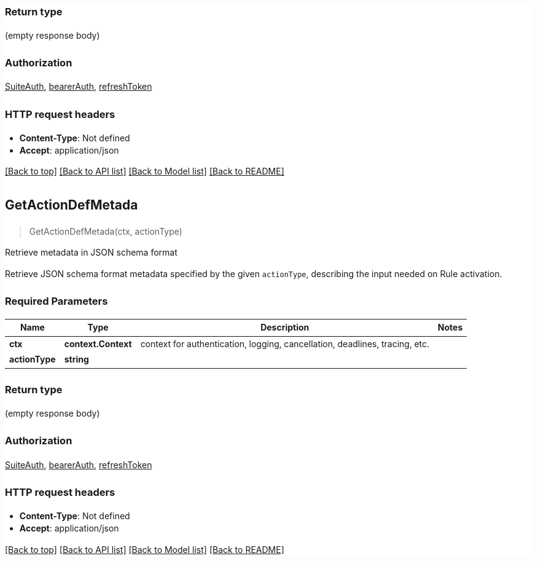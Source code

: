 ### Return type

 (empty response body)

### Authorization

[SuiteAuth](../README.md#SuiteAuth), [bearerAuth](../README.md#bearerAuth), [refreshToken](../README.md#refreshToken)

### HTTP request headers

- **Content-Type**: Not defined
- **Accept**: application/json

[[Back to top]](#) [[Back to API list]](../README.md#documentation-for-api-endpoints)
[[Back to Model list]](../README.md#documentation-for-models)
[[Back to README]](../README.md)


## GetActionDefMetada

> GetActionDefMetada(ctx, actionType)

Retrieve metadata in JSON schema format 

Retrieve JSON schema format metadata specified by the given <code>actionType</code>, describing the input needed on Rule activation.

### Required Parameters


Name | Type | Description  | Notes
------------- | ------------- | ------------- | -------------
**ctx** | **context.Context** | context for authentication, logging, cancellation, deadlines, tracing, etc.
**actionType** | **string**|  | 

### Return type

 (empty response body)

### Authorization

[SuiteAuth](../README.md#SuiteAuth), [bearerAuth](../README.md#bearerAuth), [refreshToken](../README.md#refreshToken)

### HTTP request headers

- **Content-Type**: Not defined
- **Accept**: application/json

[[Back to top]](#) [[Back to API list]](../README.md#documentation-for-api-endpoints)
[[Back to Model list]](../README.md#documentation-for-models)
[[Back to README]](../README.md)
